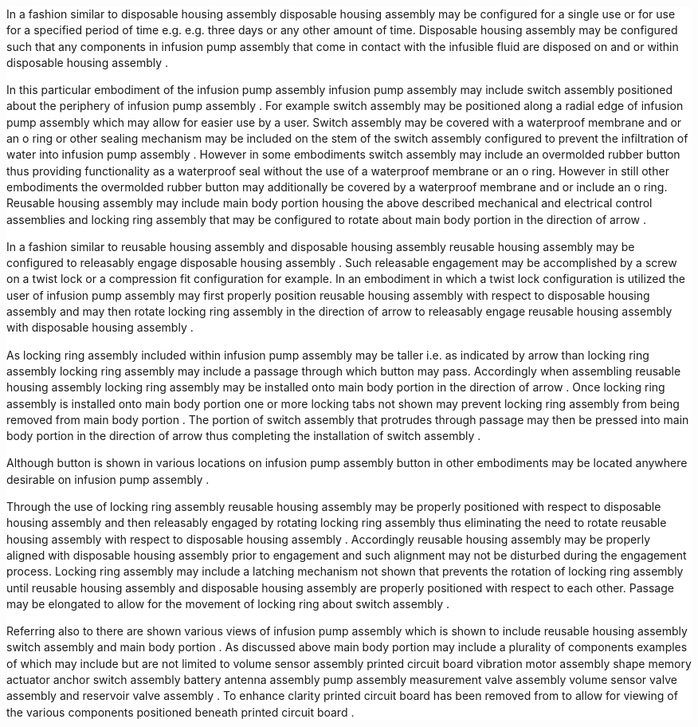 In a fashion similar to disposable housing assembly disposable housing assembly may be configured for a single use or for use for a specified period of time e.g. e.g. three days or any other amount of time. Disposable housing assembly may be configured such that any components in infusion pump assembly that come in contact with the infusible fluid are disposed on and or within disposable housing assembly .

In this particular embodiment of the infusion pump assembly infusion pump assembly may include switch assembly positioned about the periphery of infusion pump assembly . For example switch assembly may be positioned along a radial edge of infusion pump assembly which may allow for easier use by a user. Switch assembly may be covered with a waterproof membrane and or an o ring or other sealing mechanism may be included on the stem of the switch assembly configured to prevent the infiltration of water into infusion pump assembly . However in some embodiments switch assembly may include an overmolded rubber button thus providing functionality as a waterproof seal without the use of a waterproof membrane or an o ring. However in still other embodiments the overmolded rubber button may additionally be covered by a waterproof membrane and or include an o ring. Reusable housing assembly may include main body portion housing the above described mechanical and electrical control assemblies and locking ring assembly that may be configured to rotate about main body portion in the direction of arrow .

In a fashion similar to reusable housing assembly and disposable housing assembly reusable housing assembly may be configured to releasably engage disposable housing assembly . Such releasable engagement may be accomplished by a screw on a twist lock or a compression fit configuration for example. In an embodiment in which a twist lock configuration is utilized the user of infusion pump assembly may first properly position reusable housing assembly with respect to disposable housing assembly and may then rotate locking ring assembly in the direction of arrow to releasably engage reusable housing assembly with disposable housing assembly .

As locking ring assembly included within infusion pump assembly may be taller i.e. as indicated by arrow than locking ring assembly locking ring assembly may include a passage through which button may pass. Accordingly when assembling reusable housing assembly locking ring assembly may be installed onto main body portion in the direction of arrow . Once locking ring assembly is installed onto main body portion one or more locking tabs not shown may prevent locking ring assembly from being removed from main body portion . The portion of switch assembly that protrudes through passage may then be pressed into main body portion in the direction of arrow thus completing the installation of switch assembly .

Although button is shown in various locations on infusion pump assembly button in other embodiments may be located anywhere desirable on infusion pump assembly .

Through the use of locking ring assembly reusable housing assembly may be properly positioned with respect to disposable housing assembly and then releasably engaged by rotating locking ring assembly thus eliminating the need to rotate reusable housing assembly with respect to disposable housing assembly . Accordingly reusable housing assembly may be properly aligned with disposable housing assembly prior to engagement and such alignment may not be disturbed during the engagement process. Locking ring assembly may include a latching mechanism not shown that prevents the rotation of locking ring assembly until reusable housing assembly and disposable housing assembly are properly positioned with respect to each other. Passage may be elongated to allow for the movement of locking ring about switch assembly .

Referring also to there are shown various views of infusion pump assembly which is shown to include reusable housing assembly switch assembly and main body portion . As discussed above main body portion may include a plurality of components examples of which may include but are not limited to volume sensor assembly printed circuit board vibration motor assembly shape memory actuator anchor switch assembly battery antenna assembly pump assembly measurement valve assembly volume sensor valve assembly and reservoir valve assembly . To enhance clarity printed circuit board has been removed from to allow for viewing of the various components positioned beneath printed circuit board .
